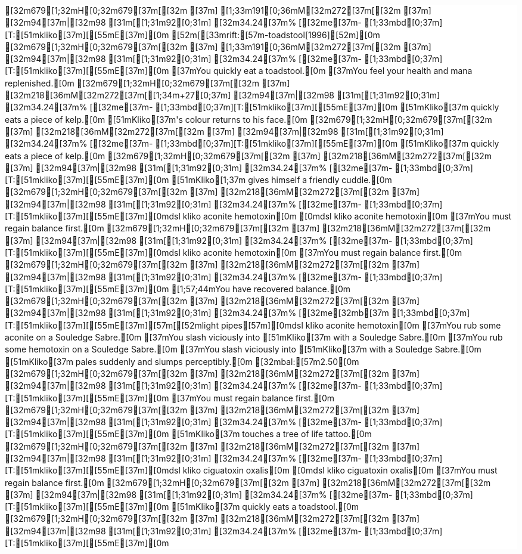 [32m679[1;32mH[0;32m679[37m[[32m [37m] [1;33m191[0;36mM[32m272[37m[[32m [37m] [32m94[37m|[32m98 [31m[[1;31m92[0;31m] [32m34.24[37m% [[32me[37m- [1;33mbd[0;37m][T:[51mkliko[37m][[55mE[37m][0m
[52m[[33mrift:[57m-toadstool[1996][52m][0m
[32m679[1;32mH[0;32m679[37m[[32m [37m] [1;33m191[0;36mM[32m272[37m[[32m [37m] [32m94[37m|[32m98 [31m[[1;31m92[0;31m] [32m34.24[37m% [[32me[37m- [1;33mbd[0;37m][T:[51mkliko[37m][[55mE[37m][0m
[37mYou quickly eat a toadstool.[0m
[37mYou feel your health and mana replenished.[0m
[32m679[1;32mH[0;32m679[37m[[32m [37m] [32m218[36mM[32m272[37m[[1;34m+27[0;37m] [32m94[37m|[32m98 [31m[[1;31m92[0;31m] [32m34.24[37m% [[32me[37m- [1;33mbd[0;37m][T:[51mkliko[37m][[55mE[37m][0m
[51mKliko[37m quickly eats a piece of kelp.[0m
[51mKliko[37m's colour returns to his face.[0m
[32m679[1;32mH[0;32m679[37m[[32m [37m] [32m218[36mM[32m272[37m[[32m [37m] [32m94[37m|[32m98 [31m[[1;31m92[0;31m] [32m34.24[37m% [[32me[37m- [1;33mbd[0;37m][T:[51mkliko[37m][[55mE[37m][0m
[51mKliko[37m quickly eats a piece of kelp.[0m
[32m679[1;32mH[0;32m679[37m[[32m [37m] [32m218[36mM[32m272[37m[[32m [37m] [32m94[37m|[32m98 [31m[[1;31m92[0;31m] [32m34.24[37m% [[32me[37m- [1;33mbd[0;37m][T:[51mkliko[37m][[55mE[37m][0m
[51mKliko[1;37m gives himself a friendly cuddle.[0m
[32m679[1;32mH[0;32m679[37m[[32m [37m] [32m218[36mM[32m272[37m[[32m [37m] [32m94[37m|[32m98 [31m[[1;31m92[0;31m] [32m34.24[37m% [[32me[37m- [1;33mbd[0;37m][T:[51mkliko[37m][[55mE[37m][0mdsl kliko aconite hemotoxin[0m
[0mdsl kliko aconite hemotoxin[0m
[37mYou must regain balance first.[0m
[32m679[1;32mH[0;32m679[37m[[32m [37m] [32m218[36mM[32m272[37m[[32m [37m] [32m94[37m|[32m98 [31m[[1;31m92[0;31m] [32m34.24[37m% [[32me[37m- [1;33mbd[0;37m][T:[51mkliko[37m][[55mE[37m][0mdsl kliko aconite hemotoxin[0m
[37mYou must regain balance first.[0m
[32m679[1;32mH[0;32m679[37m[[32m [37m] [32m218[36mM[32m272[37m[[32m [37m] [32m94[37m|[32m98 [31m[[1;31m92[0;31m] [32m34.24[37m% [[32me[37m- [1;33mbd[0;37m][T:[51mkliko[37m][[55mE[37m][0m
[1;57;44mYou have recovered balance.[0m
[32m679[1;32mH[0;32m679[37m[[32m [37m] [32m218[36mM[32m272[37m[[32m [37m] [32m94[37m|[32m98 [31m[[1;31m92[0;31m] [32m34.24[37m% [[32me[32mb[37m [1;33mbd[0;37m][T:[51mkliko[37m][[55mE[37m][57m[[52mlight pipes[57m][0mdsl kliko aconite hemotoxin[0m
[37mYou rub some aconite on a Souledge Sabre.[0m
[37mYou slash viciously into [51mKliko[37m with a Souledge Sabre.[0m
[37mYou rub some hemotoxin on a Souledge Sabre.[0m
[37mYou slash viciously into [51mKliko[37m with a Souledge Sabre.[0m
[51mKliko[37m pales suddenly and slumps perceptibly.[0m
[32mbal:[57m2.50[0m
[32m679[1;32mH[0;32m679[37m[[32m [37m] [32m218[36mM[32m272[37m[[32m [37m] [32m94[37m|[32m98 [31m[[1;31m92[0;31m] [32m34.24[37m% [[32me[37m- [1;33mbd[0;37m][T:[51mkliko[37m][[55mE[37m][0m
[37mYou must regain balance first.[0m
[32m679[1;32mH[0;32m679[37m[[32m [37m] [32m218[36mM[32m272[37m[[32m [37m] [32m94[37m|[32m98 [31m[[1;31m92[0;31m] [32m34.24[37m% [[32me[37m- [1;33mbd[0;37m][T:[51mkliko[37m][[55mE[37m][0m
[51mKliko[37m touches a tree of life tattoo.[0m
[32m679[1;32mH[0;32m679[37m[[32m [37m] [32m218[36mM[32m272[37m[[32m [37m] [32m94[37m|[32m98 [31m[[1;31m92[0;31m] [32m34.24[37m% [[32me[37m- [1;33mbd[0;37m][T:[51mkliko[37m][[55mE[37m][0mdsl kliko ciguatoxin oxalis[0m
[0mdsl kliko ciguatoxin oxalis[0m
[37mYou must regain balance first.[0m
[32m679[1;32mH[0;32m679[37m[[32m [37m] [32m218[36mM[32m272[37m[[32m [37m] [32m94[37m|[32m98 [31m[[1;31m92[0;31m] [32m34.24[37m% [[32me[37m- [1;33mbd[0;37m][T:[51mkliko[37m][[55mE[37m][0m
[51mKliko[37m quickly eats a toadstool.[0m
[32m679[1;32mH[0;32m679[37m[[32m [37m] [32m218[36mM[32m272[37m[[32m [37m] [32m94[37m|[32m98 [31m[[1;31m92[0;31m] [32m34.24[37m% [[32me[37m- [1;33mbd[0;37m][T:[51mkliko[37m][[55mE[37m][0m